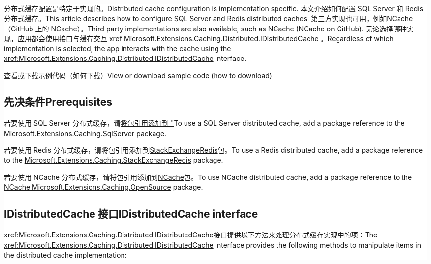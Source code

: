 <span data-ttu-id="7aec2-112">分布式缓存配置是特定于实现的。</span><span class="sxs-lookup"><span data-stu-id="7aec2-112">Distributed cache configuration is implementation specific.</span></span> <span data-ttu-id="7aec2-113">本文介绍如何配置 SQL Server 和 Redis 分布式缓存。</span><span class="sxs-lookup"><span data-stu-id="7aec2-113">This article describes how to configure SQL Server and Redis distributed caches.</span></span> <span data-ttu-id="7aec2-114">第三方实现也可用，例如[NCache](http://www.alachisoft.com/ncache/aspnet-core-idistributedcache-ncache.html) （[GitHub 上的 NCache](https://github.com/Alachisoft/NCache)）。</span><span class="sxs-lookup"><span data-stu-id="7aec2-114">Third party implementations are also available, such as [NCache](http://www.alachisoft.com/ncache/aspnet-core-idistributedcache-ncache.html) ([NCache on GitHub](https://github.com/Alachisoft/NCache)).</span></span> <span data-ttu-id="7aec2-115">无论选择哪种实现，应用都会使用接口与缓存交互 <xref:Microsoft.Extensions.Caching.Distributed.IDistributedCache> 。</span><span class="sxs-lookup"><span data-stu-id="7aec2-115">Regardless of which implementation is selected, the app interacts with the cache using the <xref:Microsoft.Extensions.Caching.Distributed.IDistributedCache> interface.</span></span>

<span data-ttu-id="7aec2-116">[查看或下载示例代码](https://github.com/dotnet/AspNetCore.Docs/tree/master/aspnetcore/performance/caching/distributed/samples/)（[如何下载](xref:index#how-to-download-a-sample)）</span><span class="sxs-lookup"><span data-stu-id="7aec2-116">[View or download sample code](https://github.com/dotnet/AspNetCore.Docs/tree/master/aspnetcore/performance/caching/distributed/samples/) ([how to download](xref:index#how-to-download-a-sample))</span></span>

## <a name="prerequisites"></a><span data-ttu-id="7aec2-117">先决条件</span><span class="sxs-lookup"><span data-stu-id="7aec2-117">Prerequisites</span></span>

<span data-ttu-id="7aec2-118">若要使用 SQL Server 分布式缓存，请[将包引用添加到 "](https://www.nuget.org/packages/Microsoft.Extensions.Caching.SqlServer)</span><span class="sxs-lookup"><span data-stu-id="7aec2-118">To use a SQL Server distributed cache, add a package reference to the [Microsoft.Extensions.Caching.SqlServer](https://www.nuget.org/packages/Microsoft.Extensions.Caching.SqlServer) package.</span></span>

<span data-ttu-id="7aec2-119">若要使用 Redis 分布式缓存，请将包引用添加到[StackExchangeRedis](https://www.nuget.org/packages/Microsoft.Extensions.Caching.StackExchangeRedis)包。</span><span class="sxs-lookup"><span data-stu-id="7aec2-119">To use a Redis distributed cache, add a package reference to the [Microsoft.Extensions.Caching.StackExchangeRedis](https://www.nuget.org/packages/Microsoft.Extensions.Caching.StackExchangeRedis) package.</span></span>

<span data-ttu-id="7aec2-120">若要使用 NCache 分布式缓存，请将包引用添加到[NCache](https://www.nuget.org/packages/NCache.Microsoft.Extensions.Caching.OpenSource)包。</span><span class="sxs-lookup"><span data-stu-id="7aec2-120">To use NCache distributed cache, add a package reference to the [NCache.Microsoft.Extensions.Caching.OpenSource](https://www.nuget.org/packages/NCache.Microsoft.Extensions.Caching.OpenSource) package.</span></span>

## <a name="idistributedcache-interface"></a><span data-ttu-id="7aec2-121">IDistributedCache 接口</span><span class="sxs-lookup"><span data-stu-id="7aec2-121">IDistributedCache interface</span></span>

<span data-ttu-id="7aec2-122"><xref:Microsoft.Extensions.Caching.Distributed.IDistributedCache>接口提供以下方法来处理分布式缓存实现中的项：</span><span class="sxs-lookup"><span data-stu-id="7aec2-122">The <xref:Microsoft.Extensions.Caching.Distributed.IDistributedCache> interface provides the following methods to manipulate items in the distributed cache implementation:</span></span>
